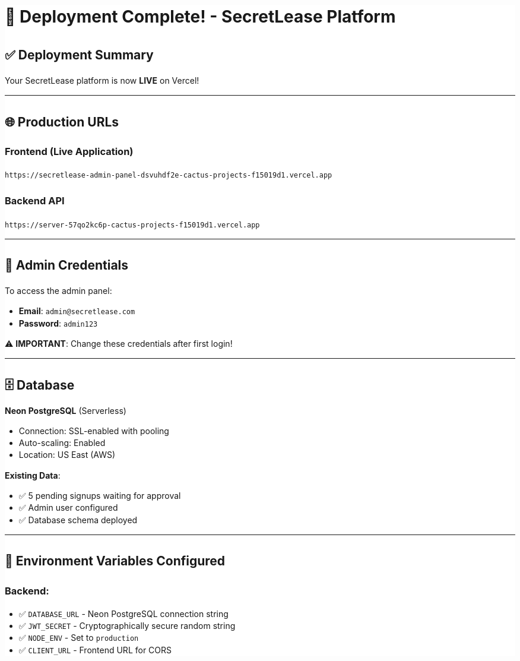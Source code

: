 # 🎉 Deployment Complete! - SecretLease Platform

## ✅ Deployment Summary

Your SecretLease platform is now **LIVE** on Vercel!

---

## 🌐 Production URLs

### **Frontend (Live Application)**
```
https://secretlease-admin-panel-dsvuhdf2e-cactus-projects-f15019d1.vercel.app
```

### **Backend API**
```
https://server-57qo2kc6p-cactus-projects-f15019d1.vercel.app
```

---

## 🔐 Admin Credentials

To access the admin panel:

- **Email**: `admin@secretlease.com`
- **Password**: `admin123`

⚠️ **IMPORTANT**: Change these credentials after first login!

---

## 🗄️ Database

**Neon PostgreSQL** (Serverless)
- Connection: SSL-enabled with pooling
- Auto-scaling: Enabled
- Location: US East (AWS)

**Existing Data**:
- ✅ 5 pending signups waiting for approval
- ✅ Admin user configured
- ✅ Database schema deployed

---

## 🔧 Environment Variables Configured

### Backend:
- ✅ `DATABASE_URL` - Neon PostgreSQL connection string
- ✅ `JWT_SECRET` - Cryptographically secure random string
- ✅ `NODE_ENV` - Set to `production`
- ✅ `CLIENT_URL` - Frontend URL for CORS
